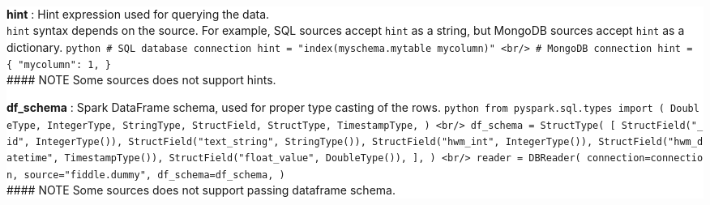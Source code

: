   **hint**
  : Hint expression used for querying the data.
    <br/>
    `hint` syntax depends on the source. For example, SQL sources
    accept `hint` as a string, but MongoDB sources accept `hint` as a dictionary.
    ```python
    # SQL database connection
    hint = "index(myschema.mytable mycolumn)"
    <br/>
    # MongoDB connection
    hint = {
        "mycolumn": 1,
    }
    ```
    <br/>
    #### NOTE
    Some sources does not support hints.

  **df_schema**
  : Spark DataFrame schema, used for proper type casting of the rows.
    ```python
    from pyspark.sql.types import (
        DoubleType,
        IntegerType,
        StringType,
        StructField,
        StructType,
        TimestampType,
    )
    <br/>
    df_schema = StructType(
        [
            StructField("_id", IntegerType()),
            StructField("text_string", StringType()),
            StructField("hwm_int", IntegerType()),
            StructField("hwm_datetime", TimestampType()),
            StructField("float_value", DoubleType()),
        ],
    )
    <br/>
    reader = DBReader(
        connection=connection,
        source="fiddle.dummy",
        df_schema=df_schema,
    )
    ```
    <br/>
    #### NOTE
    Some sources does not support passing dataframe schema.
